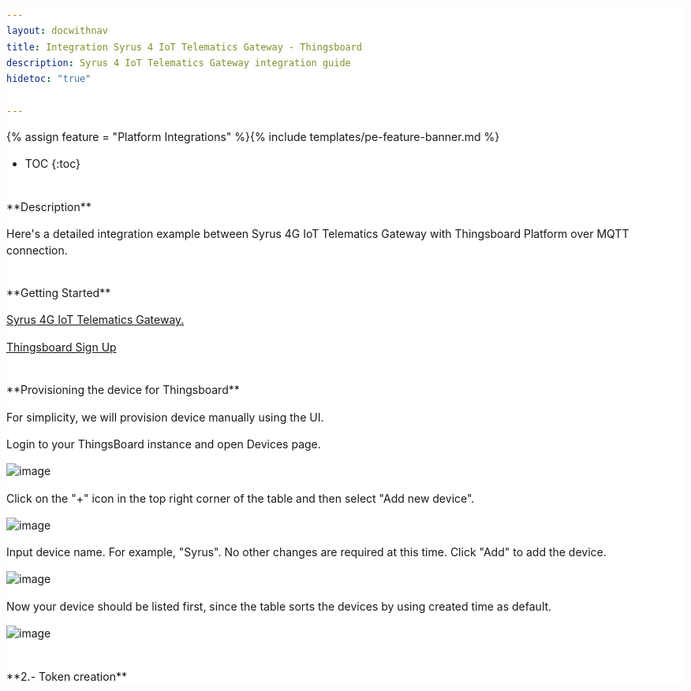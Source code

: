 ```yaml
---
layout: docwithnav
title: Integration Syrus 4 IoT Telematics Gateway - Thingsboard
description: Syrus 4 IoT Telematics Gateway integration guide
hidetoc: "true"

---
```


{% assign feature = "Platform Integrations" %}{% include templates/pe-feature-banner.md %}

* TOC
{:toc}

<br/>
**Description**

Here&#39;s a detailed integration example between Syrus 4G IoT Telematics Gateway with Thingsboard Platform over MQTT connection.

<br/>
**Getting Started**

[Syrus 4G IoT Telematics Gateway.](https://syrus.pegasusgateway.com/syrdocs/syrus4/getting-started/)

[Thingsboard Sign Up](https://demo.thingsboard.io/signup)

<br/>
**Provisioning the device for Thingsboard**
<br/>

For simplicity, we will provision device manually using the UI.

Login to your ThingsBoard instance and open Devices page.

![image](/images/user-guide/integrations/syrus/device_page.png)

Click on the &quot;+&quot; icon in the top right corner of the table and then select &quot;Add new device&quot;.

![image](/images/user-guide/integrations/syrus/add_device.png)

Input device name. For example, &quot;Syrus&quot;. No other changes are required at this time. Click &quot;Add&quot; to add the device.

![image](/images/user-guide/integrations/syrus/name_device.png)

Now your device should be listed first, since the table sorts the devices by using created time as default.

![image](/images/user-guide/integrations/syrus/device_details.png)

<br/>
**2.- Token creation**
<br/>
